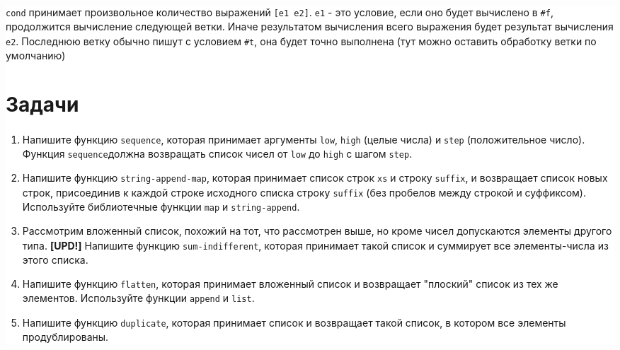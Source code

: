 `cond` принимает произвольное количество выражений `[e1 e2]`. `e1` - это условие, если оно будет вычислено в `#f`, продолжится вычисление следующей ветки. Иначе результатом вычисления всего выражения будет результат вычисления `e2`. Последнюю ветку обычно пишут с условием `#t`, она будет точно выполнена (тут можно оставить обработку ветки по умолчанию)

# Задачи

1.  Напишите функцию `sequence`​, которая принимает аргументы `low`​, `high` ​​(целые числа) и `step` ​(положительное число). Функция `sequence` ​должна возвращать список чисел от `low` ​до `high` с ​шагом `step`​.

2. Напишите функцию `string-append-map`​, которая принимает список строк `xs` ​и  строку `suffix`, ​и возвращает список новых строк, присоединив к каждой строке исходного списка строку `suffix` ​(без пробелов между строкой и суффиксом). Используйте
библиотечные функции `map` ​и `string-append​`.

3. Рассмотрим вложенный список, похожий на тот, что рассмотрен выше, но кроме чисел допускаются элементы другого типа. **[UPD!]** Напишите функцию `sum-indifferent`, которая принимает такой список и суммирует все элементы-числа из этого списка.

4. Напишите функцию `flatten`, которая принимает вложенный список и возвращает "плоский" список из тех же элементов. Используйте функции `append` и `list`.

5. Напишите функцию `duplicate`, которая принимает список и возвращает такой список, в котором все элементы продублированы.